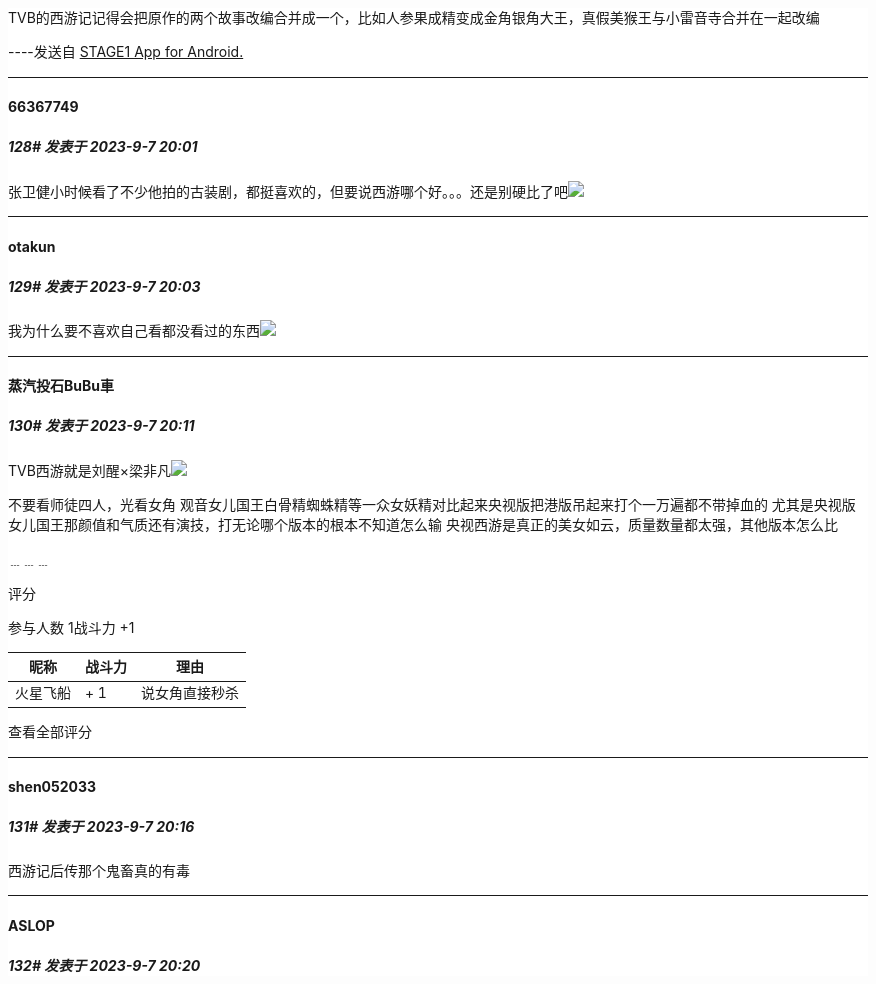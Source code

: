 TVB的西游记记得会把原作的两个故事改编合并成一个，比如人参果成精变成金角银角大王，真假美猴王与小雷音寺合并在一起改编

----发送自 [STAGE1 App for Android.](http://stage1.5j4m.com/?1.37)

*****

####  66367749  
##### 128#       发表于 2023-9-7 20:01

张卫健小时候看了不少他拍的古装剧，都挺喜欢的，但要说西游哪个好。。。还是别硬比了吧<img src="https://static.saraba1st.com/image/smiley/face2017/068.png" referrerpolicy="no-referrer">

*****

####  otakun  
##### 129#       发表于 2023-9-7 20:03

我为什么要不喜欢自己看都没看过的东西<img src="https://static.saraba1st.com/image/smiley/face2017/049.png" referrerpolicy="no-referrer">

*****

####  蒸汽投石BuBu車  
##### 130#       发表于 2023-9-7 20:11

TVB西游就是刘醒×梁非凡<img src="https://static.saraba1st.com/image/smiley/face2017/067.png" referrerpolicy="no-referrer">

不要看师徒四人，光看女角
观音女儿国王白骨精蜘蛛精等一众女妖精对比起来央视版把港版吊起来打个一万遍都不带掉血的
尤其是央视版女儿国王那颜值和气质还有演技，打无论哪个版本的根本不知道怎么输
央视西游是真正的美女如云，质量数量都太强，其他版本怎么比

﹍﹍﹍

评分

 参与人数 1战斗力 +1

|昵称|战斗力|理由|
|----|---|---|
| 火星飞船| + 1|说女角直接秒杀|

查看全部评分

*****

####  shen052033  
##### 131#       发表于 2023-9-7 20:16

西游记后传那个鬼畜真的有毒

*****

####  ASLOP  
##### 132#       发表于 2023-9-7 20:20
